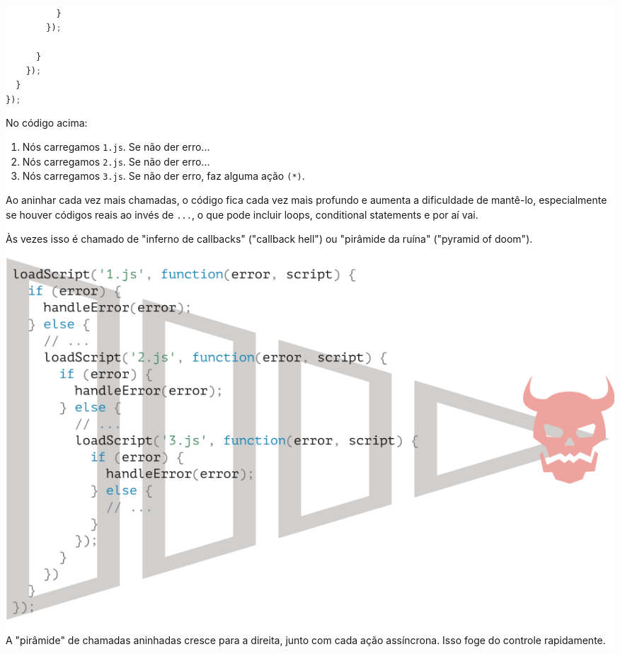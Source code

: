 ```js
          }
        });

      }
    });
  }
});
```

No código acima:
1. Nós carregamos `1.js`. Se não der erro...
2. Nós carregamos `2.js`. Se não der erro...
3. Nós carregamos `3.js`. Se não der erro, faz alguma ação `(*)`.

Ao aninhar cada vez mais chamadas, o código fica cada vez mais profundo e aumenta a dificuldade de mantê-lo, especialmente se houver códigos reais ao invés de `...`, o que pode incluir loops, conditional statements e por aí vai.

Às vezes isso é chamado de "inferno de callbacks" ("callback hell") ou "pirâmide da ruína" ("pyramid of doom").



![](callback-hell.svg)

A "pirâmide" de chamadas aninhadas cresce para a direita, junto com cada ação assíncrona. Isso foge do controle rapidamente.

